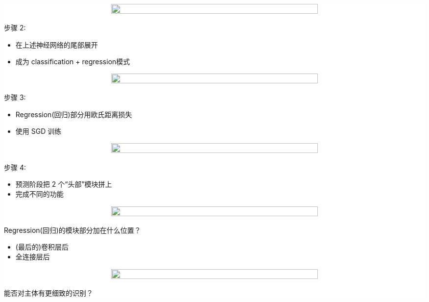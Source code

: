 <p align="center">
    <img width="70%" height="70%" src="http://images.iterate.site/blog/image/180727/70BH2lLeA5.png?imageslim">
</p>

步骤 2:




  * 在上述神经网络的尾部展开


  * 成为 classification + regression模式




<p align="center">
    <img width="70%" height="70%" src="http://images.iterate.site/blog/image/180727/bEFg1FB1m5.png?imageslim">
</p>

步骤 3:




  * Regression(回归)部分用欧氏距离损失


  * 使用 SGD 训练




<p align="center">
    <img width="70%" height="70%" src="http://images.iterate.site/blog/image/180727/BGBAKGdGEa.png?imageslim">
</p>

步骤 4:

* 预测阶段把 2 个“头部”模块拼上
* 完成不同的功能

<p align="center">
    <img width="70%" height="70%" src="http://images.iterate.site/blog/image/180727/dLGb4hfjbm.png?imageslim">
</p>

Regression(回归)的模块部分加在什么位置？




* (最后的)卷积层后
* 全连接层后




<p align="center">
    <img width="70%" height="70%" src="http://images.iterate.site/blog/image/180727/AE1H3lbIkl.png?imageslim">
</p>

能否对主体有更细致的识别？

